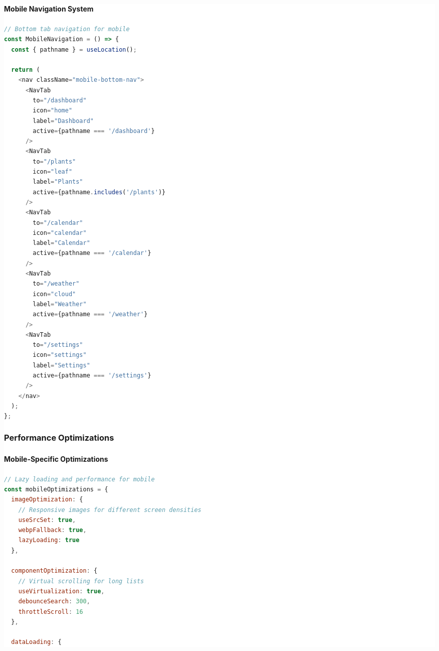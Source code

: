 #### **Mobile Navigation System**
```javascript
// Bottom tab navigation for mobile
const MobileNavigation = () => {
  const { pathname } = useLocation();
  
  return (
    <nav className="mobile-bottom-nav">
      <NavTab 
        to="/dashboard" 
        icon="home" 
        label="Dashboard"
        active={pathname === '/dashboard'}
      />
      <NavTab 
        to="/plants" 
        icon="leaf" 
        label="Plants"
        active={pathname.includes('/plants')}
      />
      <NavTab 
        to="/calendar" 
        icon="calendar" 
        label="Calendar"
        active={pathname === '/calendar'}
      />
      <NavTab 
        to="/weather" 
        icon="cloud" 
        label="Weather"
        active={pathname === '/weather'}
      />
      <NavTab 
        to="/settings" 
        icon="settings" 
        label="Settings"
        active={pathname === '/settings'}
      />
    </nav>
  );
};
```

### **Performance Optimizations**

#### **Mobile-Specific Optimizations**
```javascript
// Lazy loading and performance for mobile
const mobileOptimizations = {
  imageOptimization: {
    // Responsive images for different screen densities
    useSrcSet: true,
    webpFallback: true,
    lazyLoading: true
  },
  
  componentOptimization: {
    // Virtual scrolling for long lists
    useVirtualization: true,
    debounceSearch: 300,
    throttleScroll: 16
  },
  
  dataLoading: {
```